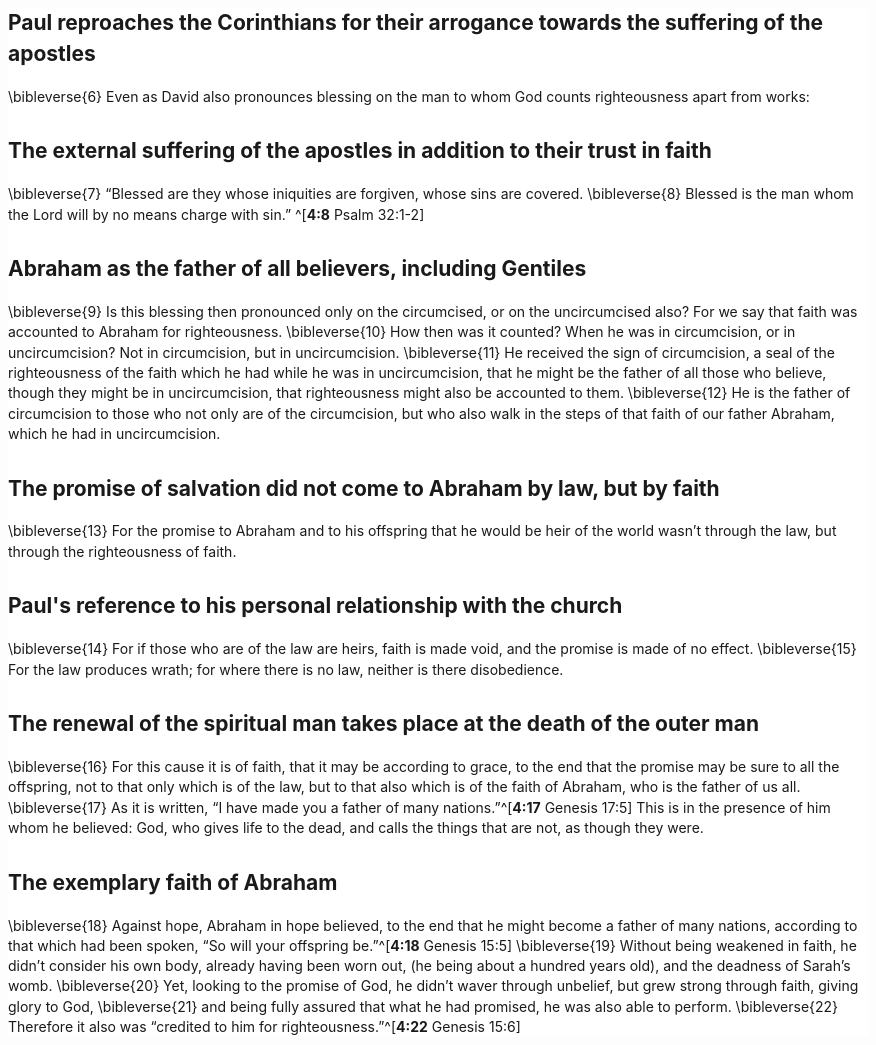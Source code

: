 ## Paul reproaches the Corinthians for their arrogance towards the suffering of the apostles
\bibleverse{6} Even as David also pronounces blessing on the man to whom God counts righteousness apart from works:

## The external suffering of the apostles in addition to their trust in faith
\bibleverse{7} “Blessed are they whose iniquities are forgiven, whose sins are covered. \bibleverse{8} Blessed is the man whom the Lord will by no means charge with sin.” ^[**4:8** Psalm 32:1-2]

## Abraham as the father of all believers, including Gentiles
\bibleverse{9} Is this blessing then pronounced only on the circumcised, or on the uncircumcised also? For we say that faith was accounted to Abraham for righteousness. \bibleverse{10} How then was it counted? When he was in circumcision, or in uncircumcision? Not in circumcision, but in uncircumcision. \bibleverse{11} He received the sign of circumcision, a seal of the righteousness of the faith which he had while he was in uncircumcision, that he might be the father of all those who believe, though they might be in uncircumcision, that righteousness might also be accounted to them. \bibleverse{12} He is the father of circumcision to those who not only are of the circumcision, but who also walk in the steps of that faith of our father Abraham, which he had in uncircumcision.

## The promise of salvation did not come to Abraham by law, but by faith
\bibleverse{13} For the promise to Abraham and to his offspring that he would be heir of the world wasn’t through the law, but through the righteousness of faith.

## Paul's reference to his personal relationship with the church
\bibleverse{14} For if those who are of the law are heirs, faith is made void, and the promise is made of no effect. \bibleverse{15} For the law produces wrath; for where there is no law, neither is there disobedience.

## The renewal of the spiritual man takes place at the death of the outer man
\bibleverse{16} For this cause it is of faith, that it may be according to grace, to the end that the promise may be sure to all the offspring, not to that only which is of the law, but to that also which is of the faith of Abraham, who is the father of us all. \bibleverse{17} As it is written, “I have made you a father of many nations.”^[**4:17** Genesis 17:5] This is in the presence of him whom he believed: God, who gives life to the dead, and calls the things that are not, as though they were.

## The exemplary faith of Abraham
\bibleverse{18} Against hope, Abraham in hope believed, to the end that he might become a father of many nations, according to that which had been spoken, “So will your offspring be.”^[**4:18** Genesis 15:5] \bibleverse{19} Without being weakened in faith, he didn’t consider his own body, already having been worn out, (he being about a hundred years old), and the deadness of Sarah’s womb. \bibleverse{20} Yet, looking to the promise of God, he didn’t waver through unbelief, but grew strong through faith, giving glory to God, \bibleverse{21} and being fully assured that what he had promised, he was also able to perform. \bibleverse{22} Therefore it also was “credited to him for righteousness.”^[**4:22** Genesis 15:6]
